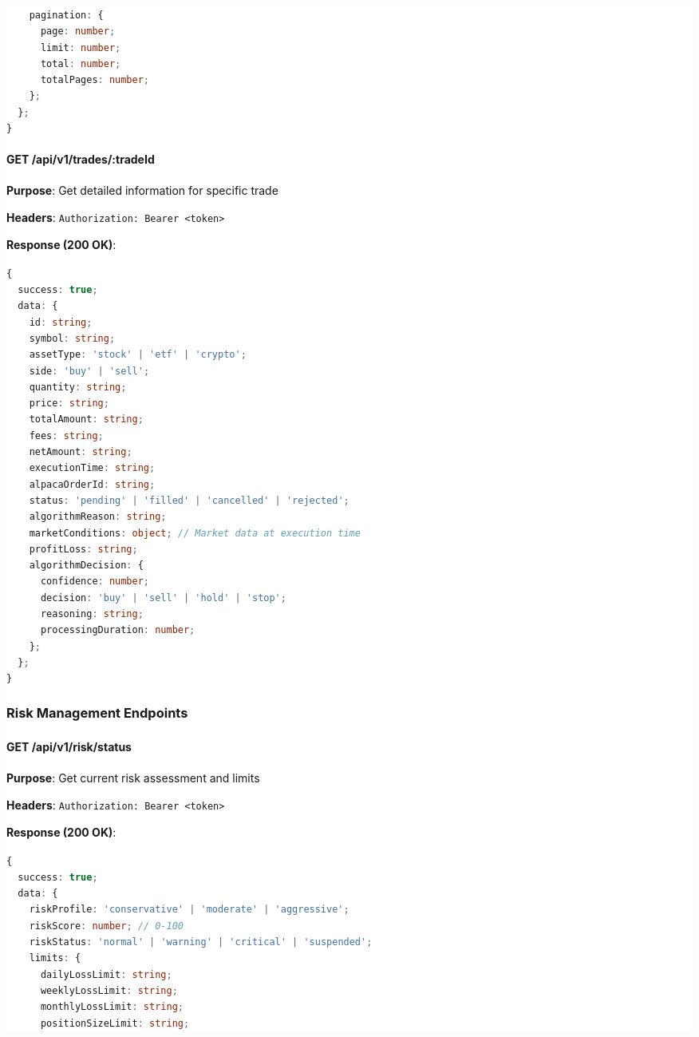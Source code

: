 ```typescript
    pagination: {
      page: number;
      limit: number;
      total: number;
      totalPages: number;
    };
  };
}
```

#### GET /api/v1/trades/:tradeId
**Purpose**: Get detailed information for specific trade

**Headers**: `Authorization: Bearer <token>`

**Response (200 OK)**:
```typescript
{
  success: true;
  data: {
    id: string;
    symbol: string;
    assetType: 'stock' | 'etf' | 'crypto';
    side: 'buy' | 'sell';
    quantity: string;
    price: string;
    totalAmount: string;
    fees: string;
    netAmount: string;
    executionTime: string;
    alpacaOrderId: string;
    status: 'pending' | 'filled' | 'cancelled' | 'rejected';
    algorithmReason: string;
    marketConditions: object; // Market data at execution time
    profitLoss: string;
    algorithmDecision: {
      confidence: number;
      decision: 'buy' | 'sell' | 'hold' | 'stop';
      reasoning: string;
      processingDuration: number;
    };
  };
}
```

### Risk Management Endpoints

#### GET /api/v1/risk/status
**Purpose**: Get current risk assessment and limits

**Headers**: `Authorization: Bearer <token>`

**Response (200 OK)**:
```typescript
{
  success: true;
  data: {
    riskProfile: 'conservative' | 'moderate' | 'aggressive';
    riskScore: number; // 0-100
    riskStatus: 'normal' | 'warning' | 'critical' | 'suspended';
    limits: {
      dailyLossLimit: string;
      weeklyLossLimit: string;
      monthlyLossLimit: string;
      positionSizeLimit: string;
```